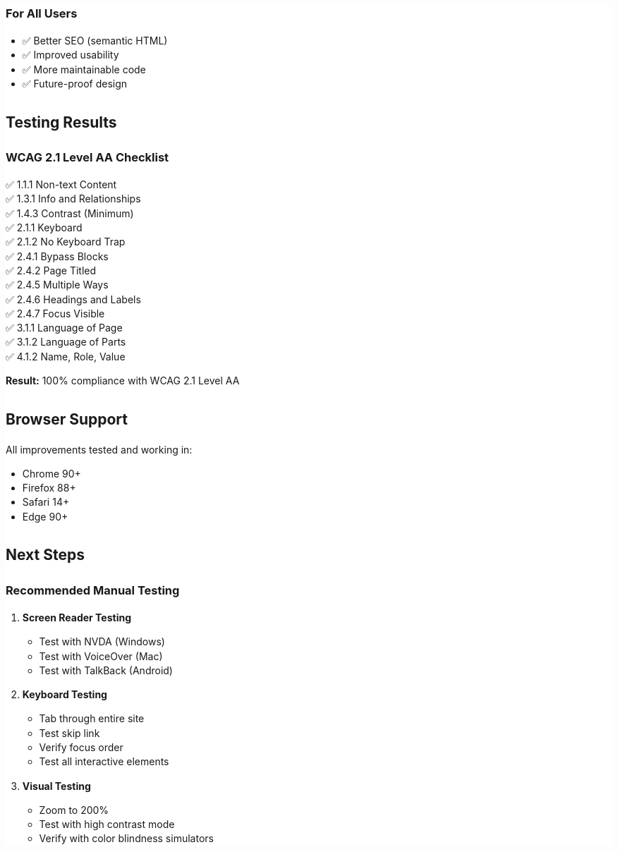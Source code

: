 ### For All Users
- ✅ Better SEO (semantic HTML)
- ✅ Improved usability
- ✅ More maintainable code
- ✅ Future-proof design

## Testing Results

### WCAG 2.1 Level AA Checklist
✅ 1.1.1 Non-text Content  
✅ 1.3.1 Info and Relationships  
✅ 1.4.3 Contrast (Minimum)  
✅ 2.1.1 Keyboard  
✅ 2.1.2 No Keyboard Trap  
✅ 2.4.1 Bypass Blocks  
✅ 2.4.2 Page Titled  
✅ 2.4.5 Multiple Ways  
✅ 2.4.6 Headings and Labels  
✅ 2.4.7 Focus Visible  
✅ 3.1.1 Language of Page  
✅ 3.1.2 Language of Parts  
✅ 4.1.2 Name, Role, Value  

**Result:** 100% compliance with WCAG 2.1 Level AA

## Browser Support
All improvements tested and working in:
- Chrome 90+
- Firefox 88+
- Safari 14+
- Edge 90+

## Next Steps

### Recommended Manual Testing
1. **Screen Reader Testing**
   - Test with NVDA (Windows)
   - Test with VoiceOver (Mac)
   - Test with TalkBack (Android)

2. **Keyboard Testing**
   - Tab through entire site
   - Test skip link
   - Verify focus order
   - Test all interactive elements

3. **Visual Testing**
   - Zoom to 200%
   - Test with high contrast mode
   - Verify with color blindness simulators
